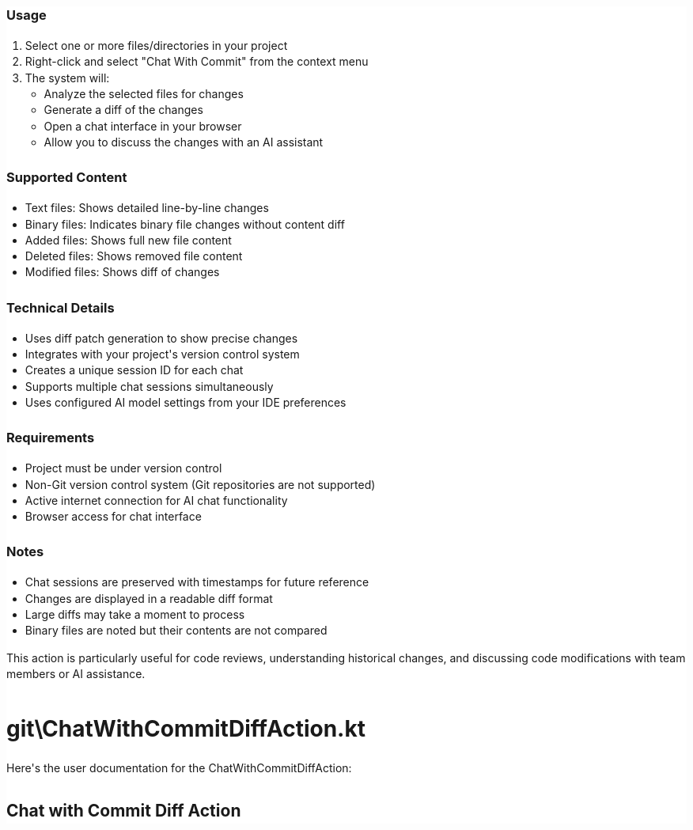 
### Usage

1. Select one or more files/directories in your project
2. Right-click and select "Chat With Commit" from the context menu
3. The system will:
   - Analyze the selected files for changes
   - Generate a diff of the changes
   - Open a chat interface in your browser
   - Allow you to discuss the changes with an AI assistant


### Supported Content

- Text files: Shows detailed line-by-line changes
- Binary files: Indicates binary file changes without content diff
- Added files: Shows full new file content
- Deleted files: Shows removed file content
- Modified files: Shows diff of changes


### Technical Details

- Uses diff patch generation to show precise changes
- Integrates with your project's version control system
- Creates a unique session ID for each chat
- Supports multiple chat sessions simultaneously
- Uses configured AI model settings from your IDE preferences


### Requirements

- Project must be under version control
- Non-Git version control system (Git repositories are not supported)
- Active internet connection for AI chat functionality
- Browser access for chat interface


### Notes

- Chat sessions are preserved with timestamps for future reference
- Changes are displayed in a readable diff format
- Large diffs may take a moment to process
- Binary files are noted but their contents are not compared

This action is particularly useful for code reviews, understanding historical changes, and discussing code modifications with team members or AI assistance.

# git\ChatWithCommitDiffAction.kt

Here's the user documentation for the ChatWithCommitDiffAction:


## Chat with Commit Diff Action
